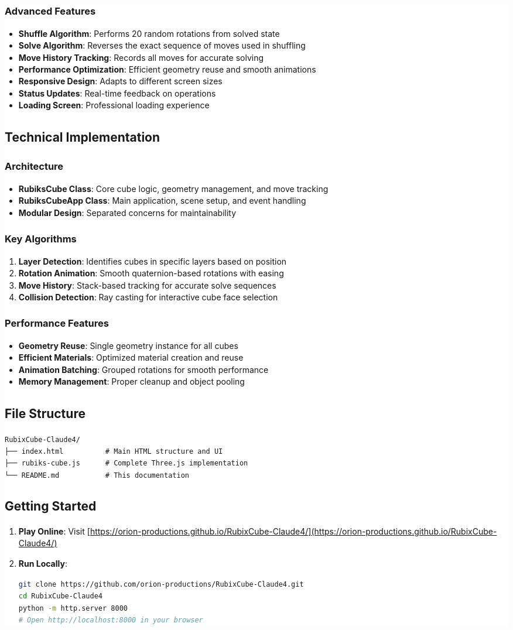 ### Advanced Features
- **Shuffle Algorithm**: Performs 20 random rotations from solved state
- **Solve Algorithm**: Reverses the exact sequence of moves used in shuffling
- **Move History Tracking**: Records all moves for accurate solving
- **Performance Optimization**: Efficient geometry reuse and smooth animations
- **Responsive Design**: Adapts to different screen sizes
- **Status Updates**: Real-time feedback on operations
- **Loading Screen**: Professional loading experience

## Technical Implementation

### Architecture
- **RubiksCube Class**: Core cube logic, geometry management, and move tracking
- **RubiksCubeApp Class**: Main application, scene setup, and event handling
- **Modular Design**: Separated concerns for maintainability

### Key Algorithms
1. **Layer Detection**: Identifies cubes in specific layers based on position
2. **Rotation Animation**: Smooth quaternion-based rotations with easing
3. **Move History**: Stack-based tracking for accurate solve sequences
4. **Collision Detection**: Ray casting for interactive cube face selection

### Performance Features
- **Geometry Reuse**: Single geometry instance for all cubes
- **Efficient Materials**: Optimized material creation and reuse
- **Animation Batching**: Grouped rotations for smooth performance
- **Memory Management**: Proper cleanup and object pooling

## File Structure

```
RubixCube-Claude4/
├── index.html          # Main HTML structure and UI
├── rubiks-cube.js      # Complete Three.js implementation
└── README.md           # This documentation
```

## Getting Started

1. **Play Online**: Visit [https://orion-productions.github.io/RubixCube-Claude4/](https://orion-productions.github.io/RubixCube-Claude4/)

2. **Run Locally**:
   ```bash
   git clone https://github.com/orion-productions/RubixCube-Claude4.git
   cd RubixCube-Claude4
   python -m http.server 8000
   # Open http://localhost:8000 in your browser
   ```
